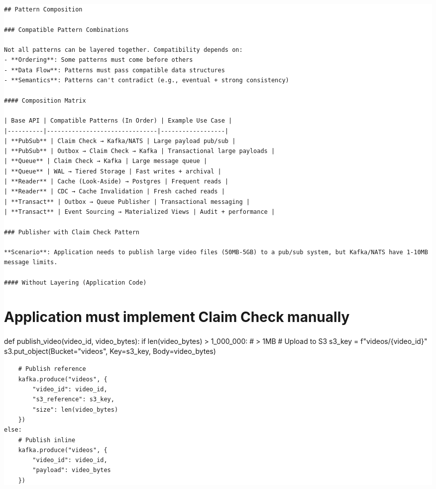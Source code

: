 ```text
## Pattern Composition

### Compatible Pattern Combinations

Not all patterns can be layered together. Compatibility depends on:
- **Ordering**: Some patterns must come before others
- **Data Flow**: Patterns must pass compatible data structures
- **Semantics**: Patterns can't contradict (e.g., eventual + strong consistency)

#### Composition Matrix

| Base API | Compatible Patterns (In Order) | Example Use Case |
|----------|-------------------------------|------------------|
| **PubSub** | Claim Check → Kafka/NATS | Large payload pub/sub |
| **PubSub** | Outbox → Claim Check → Kafka | Transactional large payloads |
| **Queue** | Claim Check → Kafka | Large message queue |
| **Queue** | WAL → Tiered Storage | Fast writes + archival |
| **Reader** | Cache (Look-Aside) → Postgres | Frequent reads |
| **Reader** | CDC → Cache Invalidation | Fresh cached reads |
| **Transact** | Outbox → Queue Publisher | Transactional messaging |
| **Transact** | Event Sourcing → Materialized Views | Audit + performance |

### Publisher with Claim Check Pattern

**Scenario**: Application needs to publish large video files (50MB-5GB) to a pub/sub system, but Kafka/NATS have 1-10MB message limits.

#### Without Layering (Application Code)

```
# Application must implement Claim Check manually
def publish_video(video_id, video_bytes):
    if len(video_bytes) > 1_000_000:  # > 1MB
        # Upload to S3
        s3_key = f"videos/{video_id}"
        s3.put_object(Bucket="videos", Key=s3_key, Body=video_bytes)

        # Publish reference
        kafka.produce("videos", {
            "video_id": video_id,
            "s3_reference": s3_key,
            "size": len(video_bytes)
        })
    else:
        # Publish inline
        kafka.produce("videos", {
            "video_id": video_id,
            "payload": video_bytes
        })
